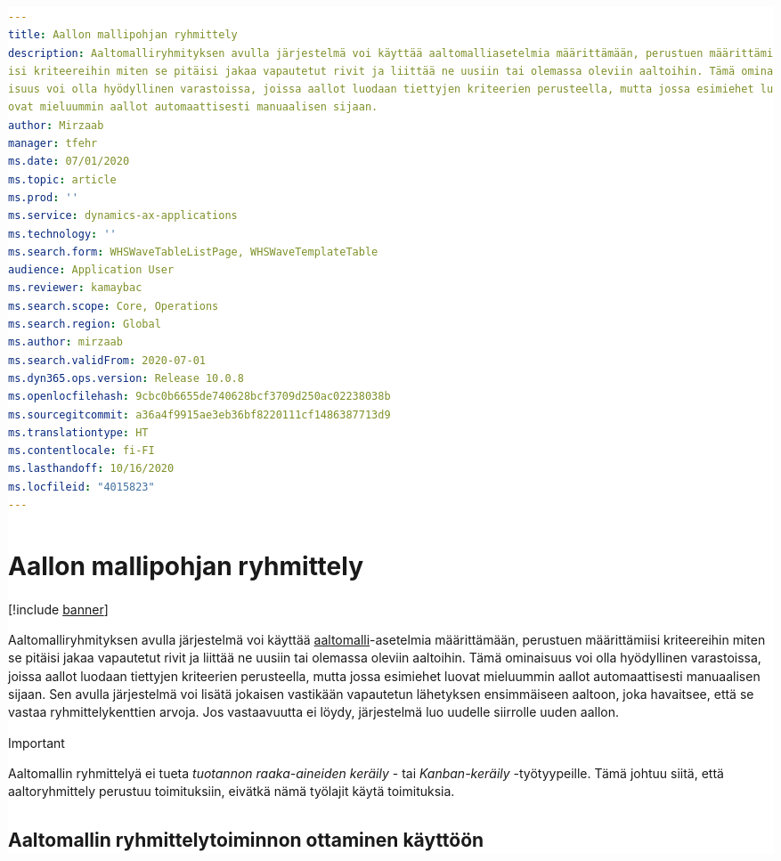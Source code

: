 ```yaml
---
title: Aallon mallipohjan ryhmittely
description: Aaltomalliryhmityksen avulla järjestelmä voi käyttää aaltomalliasetelmia määrittämään, perustuen määrittämiisi kriteereihin miten se pitäisi jakaa vapautetut rivit ja liittää ne uusiin tai olemassa oleviin aaltoihin. Tämä ominaisuus voi olla hyödyllinen varastoissa, joissa aallot luodaan tiettyjen kriteerien perusteella, mutta jossa esimiehet luovat mieluummin aallot automaattisesti manuaalisen sijaan.
author: Mirzaab
manager: tfehr
ms.date: 07/01/2020
ms.topic: article
ms.prod: ''
ms.service: dynamics-ax-applications
ms.technology: ''
ms.search.form: WHSWaveTableListPage, WHSWaveTemplateTable
audience: Application User
ms.reviewer: kamaybac
ms.search.scope: Core, Operations
ms.search.region: Global
ms.author: mirzaab
ms.search.validFrom: 2020-07-01
ms.dyn365.ops.version: Release 10.0.8
ms.openlocfilehash: 9cbc0b6655de740628bcf3709d250ac02238038b
ms.sourcegitcommit: a36a4f9915ae3eb36bf8220111cf1486387713d9
ms.translationtype: HT
ms.contentlocale: fi-FI
ms.lasthandoff: 10/16/2020
ms.locfileid: "4015823"
---
```

# <a name="wave-template-grouping"></a>Aallon mallipohjan ryhmittely

[!include [banner](../includes/banner.md)]

Aaltomalliryhmityksen avulla järjestelmä voi käyttää [aaltomalli](tasks/configure-wave-processing.md)-asetelmia määrittämään, perustuen määrittämiisi kriteereihin miten se pitäisi jakaa vapautetut rivit ja liittää ne uusiin tai olemassa oleviin aaltoihin. Tämä ominaisuus voi olla hyödyllinen varastoissa, joissa aallot luodaan tiettyjen kriteerien perusteella, mutta jossa esimiehet luovat mieluummin aallot automaattisesti manuaalisen sijaan. Sen avulla järjestelmä voi lisätä jokaisen vastikään vapautetun lähetyksen ensimmäiseen aaltoon, joka havaitsee, että se vastaa ryhmittelykenttien arvoja. Jos vastaavuutta ei löydy, järjestelmä luo uudelle siirrolle uuden aallon.

> [!IMPORTANT]
> Aaltomallin ryhmittelyä ei tueta *tuotannon raaka-aineiden keräily* - tai *Kanban-keräily* -työtyypeille. Tämä johtuu siitä, että aaltoryhmittely perustuu toimituksiin, eivätkä nämä työlajit käytä toimituksia.

## <a name="turn-on-the-wave-template-grouping-feature"></a>Aaltomallin ryhmittelytoiminnon ottaminen käyttöön
